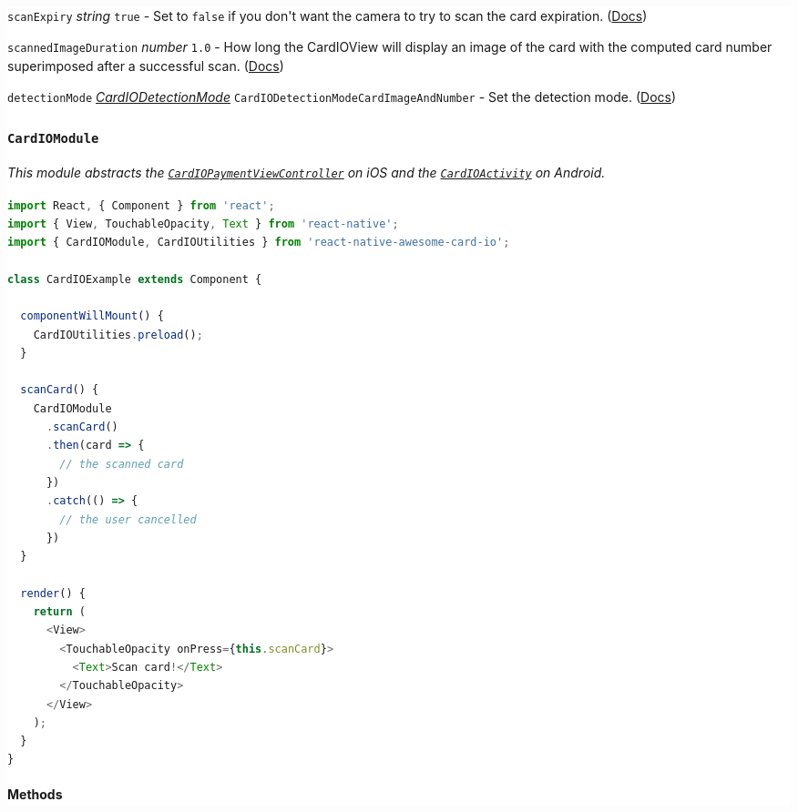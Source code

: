 `scanExpiry` *string* `true` - Set to `false` if you don't want the camera to try to scan the card expiration. ([Docs](https://github.com/card-io/card.io-iOS-SDK/blob/ec9a8632c9fd879537354d4b9075aa487dcebe8b/CardIO/CardIOView.h#L79))

`scannedImageDuration` *number* `1.0` - How long the CardIOView will display an image of the card with the computed card number superimposed after a successful scan. ([Docs](https://github.com/card-io/card.io-iOS-SDK/blob/ec9a8632c9fd879537354d4b9075aa487dcebe8b/CardIO/CardIOView.h#L97))

`detectionMode` *[CardIODetectionMode](#constants)* `CardIODetectionModeCardImageAndNumber` - Set the detection mode. ([Docs](https://github.com/card-io/card.io-iOS-SDK/blob/ec9a8632c9fd879537354d4b9075aa487dcebe8b/CardIO/CardIOView.h#L90))

### `CardIOModule`

*This module abstracts the [`CardIOPaymentViewController`](https://github.com/card-io/card.io-iOS-SDK#integrate-as-a-view) on iOS and the [`CardIOActivity`](http://card-io.github.io/card.io-Android-SDK/io/card/payment/CardIOActivity.html) on Android.*

```javascript
import React, { Component } from 'react';
import { View, TouchableOpacity, Text } from 'react-native';
import { CardIOModule, CardIOUtilities } from 'react-native-awesome-card-io';

class CardIOExample extends Component {

  componentWillMount() {
    CardIOUtilities.preload();
  }

  scanCard() {
    CardIOModule
      .scanCard()
      .then(card => {
        // the scanned card
      })
      .catch(() => {
        // the user cancelled
      })
  }

  render() {
    return (
      <View>
        <TouchableOpacity onPress={this.scanCard}>
          <Text>Scan card!</Text>
        </TouchableOpacity>
      </View>
    );
  }
}
```

#### Methods
